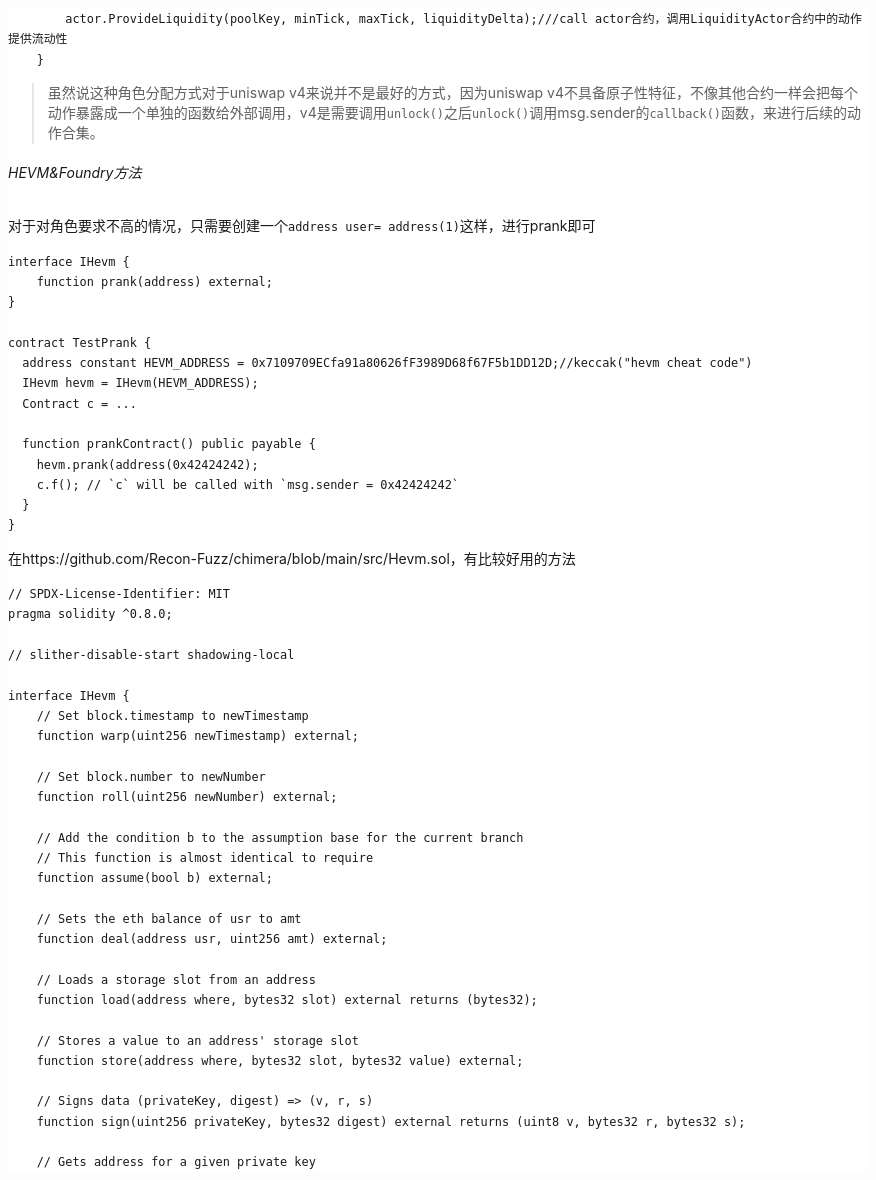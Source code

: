 ```solidity
        actor.ProvideLiquidity(poolKey, minTick, maxTick, liquidityDelta);///call actor合约，调用LiquidityActor合约中的动作提供流动性
    }

```

>  虽然说这种角色分配方式对于uniswap v4来说并不是最好的方式，因为uniswap  v4不具备原子性特征，不像其他合约一样会把每个动作暴露成一个单独的函数给外部调用，v4是需要调用`unlock()`之后`unlock()`调用msg.sender的`callback()`函数，来进行后续的动作合集。



######  HEVM&Foundry方法

对于对角色要求不高的情况，只需要创建一个`address user= address(1)`这样，进行prank即可

```solidity
interface IHevm {
    function prank(address) external;
}

contract TestPrank {
  address constant HEVM_ADDRESS = 0x7109709ECfa91a80626fF3989D68f67F5b1DD12D;//keccak("hevm cheat code")
  IHevm hevm = IHevm(HEVM_ADDRESS);
  Contract c = ...

  function prankContract() public payable {
    hevm.prank(address(0x42424242);
    c.f(); // `c` will be called with `msg.sender = 0x42424242`
  }
}
```



在https://github.com/Recon-Fuzz/chimera/blob/main/src/Hevm.sol，有比较好用的方法

```solidity
// SPDX-License-Identifier: MIT
pragma solidity ^0.8.0;

// slither-disable-start shadowing-local

interface IHevm {
    // Set block.timestamp to newTimestamp
    function warp(uint256 newTimestamp) external;

    // Set block.number to newNumber
    function roll(uint256 newNumber) external;

    // Add the condition b to the assumption base for the current branch
    // This function is almost identical to require
    function assume(bool b) external;

    // Sets the eth balance of usr to amt
    function deal(address usr, uint256 amt) external;

    // Loads a storage slot from an address
    function load(address where, bytes32 slot) external returns (bytes32);

    // Stores a value to an address' storage slot
    function store(address where, bytes32 slot, bytes32 value) external;

    // Signs data (privateKey, digest) => (v, r, s)
    function sign(uint256 privateKey, bytes32 digest) external returns (uint8 v, bytes32 r, bytes32 s);

    // Gets address for a given private key
```